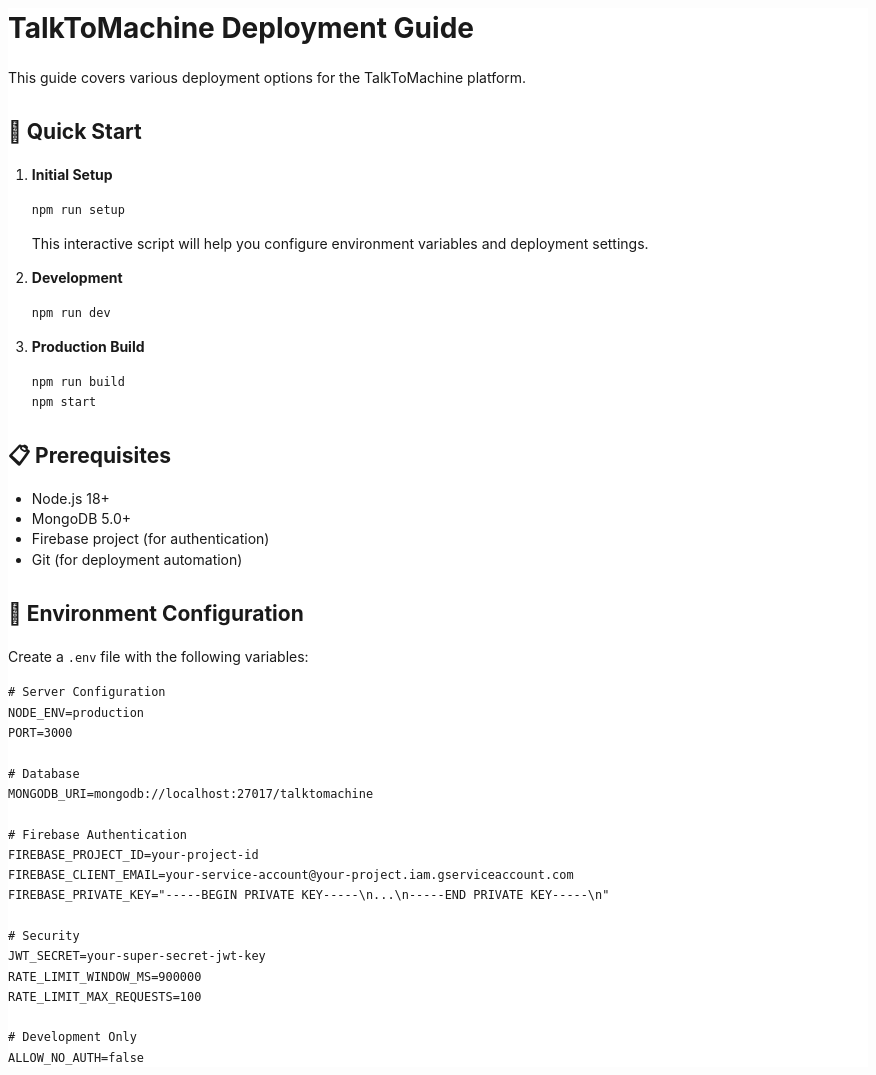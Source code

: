 # TalkToMachine Deployment Guide

This guide covers various deployment options for the TalkToMachine platform.

## 🚀 Quick Start

1. **Initial Setup**
   ```bash
   npm run setup
   ```
   This interactive script will help you configure environment variables and deployment settings.

2. **Development**
   ```bash
   npm run dev
   ```

3. **Production Build**
   ```bash
   npm run build
   npm start
   ```

## 📋 Prerequisites

- Node.js 18+ 
- MongoDB 5.0+
- Firebase project (for authentication)
- Git (for deployment automation)

## 🔧 Environment Configuration

Create a `.env` file with the following variables:

```env
# Server Configuration
NODE_ENV=production
PORT=3000

# Database
MONGODB_URI=mongodb://localhost:27017/talktomachine

# Firebase Authentication
FIREBASE_PROJECT_ID=your-project-id
FIREBASE_CLIENT_EMAIL=your-service-account@your-project.iam.gserviceaccount.com
FIREBASE_PRIVATE_KEY="-----BEGIN PRIVATE KEY-----\n...\n-----END PRIVATE KEY-----\n"

# Security
JWT_SECRET=your-super-secret-jwt-key
RATE_LIMIT_WINDOW_MS=900000
RATE_LIMIT_MAX_REQUESTS=100

# Development Only
ALLOW_NO_AUTH=false
```
